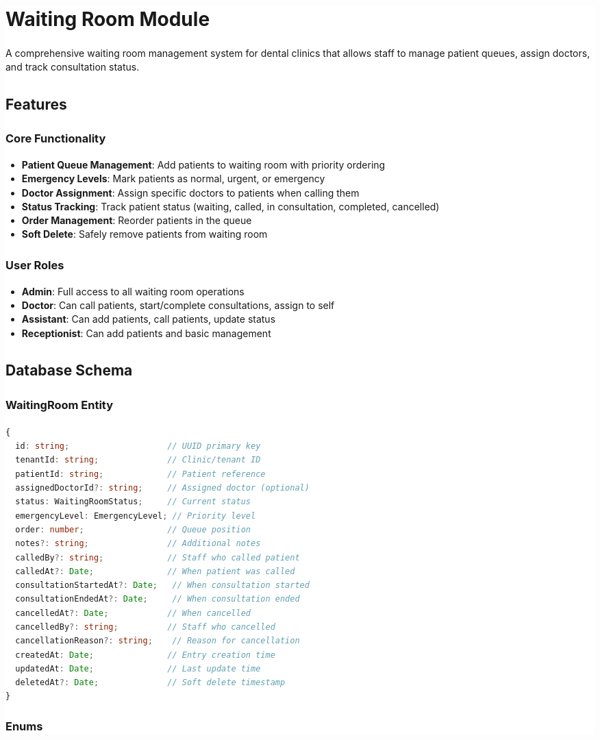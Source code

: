 # Waiting Room Module

A comprehensive waiting room management system for dental clinics that allows staff to manage patient queues, assign doctors, and track consultation status.

## Features

### Core Functionality
- **Patient Queue Management**: Add patients to waiting room with priority ordering
- **Emergency Levels**: Mark patients as normal, urgent, or emergency
- **Doctor Assignment**: Assign specific doctors to patients when calling them
- **Status Tracking**: Track patient status (waiting, called, in consultation, completed, cancelled)
- **Order Management**: Reorder patients in the queue
- **Soft Delete**: Safely remove patients from waiting room

### User Roles
- **Admin**: Full access to all waiting room operations
- **Doctor**: Can call patients, start/complete consultations, assign to self
- **Assistant**: Can add patients, call patients, update status
- **Receptionist**: Can add patients and basic management

## Database Schema

### WaitingRoom Entity
```typescript
{
  id: string;                    // UUID primary key
  tenantId: string;              // Clinic/tenant ID
  patientId: string;             // Patient reference
  assignedDoctorId?: string;     // Assigned doctor (optional)
  status: WaitingRoomStatus;     // Current status
  emergencyLevel: EmergencyLevel; // Priority level
  order: number;                 // Queue position
  notes?: string;                // Additional notes
  calledBy?: string;             // Staff who called patient
  calledAt?: Date;               // When patient was called
  consultationStartedAt?: Date;   // When consultation started
  consultationEndedAt?: Date;     // When consultation ended
  cancelledAt?: Date;            // When cancelled
  cancelledBy?: string;          // Staff who cancelled
  cancellationReason?: string;    // Reason for cancellation
  createdAt: Date;               // Entry creation time
  updatedAt: Date;               // Last update time
  deletedAt?: Date;              // Soft delete timestamp
}
```

### Enums
